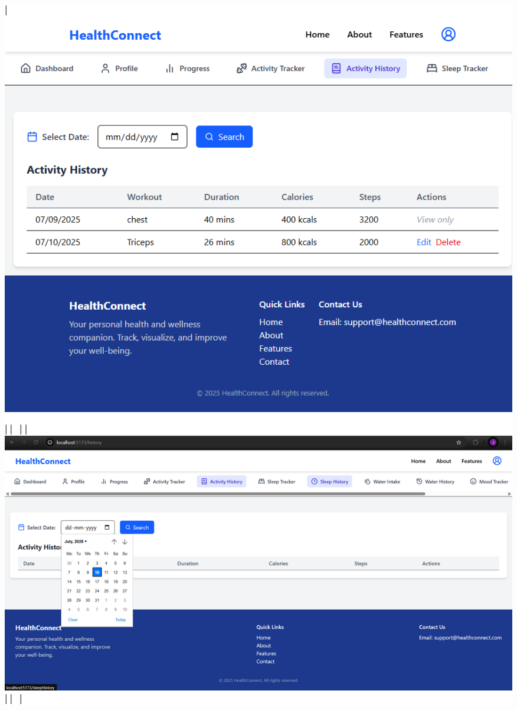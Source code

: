 | ![Screenshot 2](https://github.com/piyush932/HealthConnect---A-Personal-Health-Wellness-Tracker-/blob/main/frontend/Screenshots/Workout%20history.png)     | 
| &nbsp; |
| ![Screenshot 3](https://github.com/piyush932/HealthConnect---A-Personal-Health-Wellness-Tracker-/blob/main/frontend/Screenshots/Calender.png)  | 
| &nbsp; |
